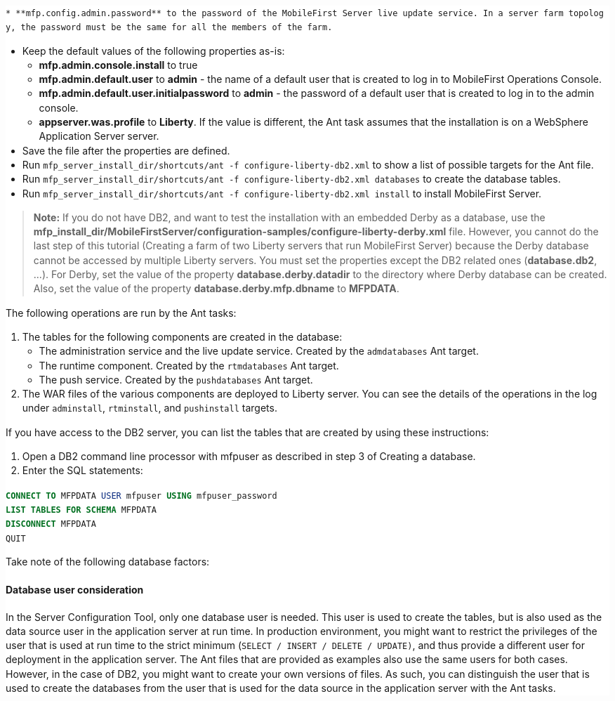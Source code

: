     * **mfp.config.admin.password** to the password of the MobileFirst Server live update service. In a server farm topology, the password must be the same for all the members of the farm.
* Keep the default values of the following properties as-is:
    * **mfp.admin.console.install** to true
    * **mfp.admin.default.user** to **admin** - the name of a default user that is created to log in to MobileFirst Operations Console.
    * **mfp.admin.default.user.initialpassword** to **admin** - the password of a default user that is created to log in to the admin console.
    * **appserver.was.profile** to **Liberty**. If the value is different, the Ant task assumes that the installation is on a WebSphere Application Server server.
* Save the file after the properties are defined.
* Run `mfp_server_install_dir/shortcuts/ant -f configure-liberty-db2.xml` to show a list of possible targets for the Ant file.
* Run `mfp_server_install_dir/shortcuts/ant -f configure-liberty-db2.xml databases` to create the database tables.
* Run `mfp_server_install_dir/shortcuts/ant -f configure-liberty-db2.xml install` to install MobileFirst Server.

> **Note:** If you do not have DB2, and want to test the installation with an embedded Derby as a database, use the **mfp_install_dir/MobileFirstServer/configuration-samples/configure-liberty-derby.xml** file. However, you cannot do the last step of this tutorial (Creating a farm of two Liberty servers that run MobileFirst Server) because the Derby database cannot be accessed by multiple Liberty servers. You must set the properties except the DB2 related ones (**database.db2**, ...). For Derby, set the value of the property **database.derby.datadir** to the directory where Derby database can be created. Also, set the value of the property **database.derby.mfp.dbname** to **MFPDATA**.

The following operations are run by the Ant tasks:

1. The tables for the following components are created in the database:
    * The administration service and the live update service. Created by the `admdatabases` Ant target.
    * The runtime component. Created by the `rtmdatabases` Ant target.
    * The push service. Created by the `pushdatabases` Ant target.
2. The WAR files of the various components are deployed to Liberty server. You can see the details of the operations in the log under `adminstall`, `rtminstall`, and `pushinstall` targets.

If you have access to the DB2 server, you can list the tables that are created by using these instructions:

1. Open a DB2 command line processor with mfpuser as described in step 3 of Creating a database.
2. Enter the SQL statements:

```sql
CONNECT TO MFPDATA USER mfpuser USING mfpuser_password
LIST TABLES FOR SCHEMA MFPDATA
DISCONNECT MFPDATA
QUIT
```

Take note of the following database factors:

#### Database user consideration
In the Server Configuration Tool, only one database user is needed. This user is used to create the tables, but is also used as the data source user in the application server at run time. In production environment, you might want to restrict the privileges of the user that is used at run time to the strict minimum (`SELECT / INSERT / DELETE / UPDATE)`, and thus provide a different user for deployment in the application server. The Ant files that are provided as examples also use the same users for both cases. However, in the case of DB2, you might want to create your own versions of files. As such, you can distinguish the user that is used to create the databases from the user that is used for the data source in the application server with the Ant tasks.
